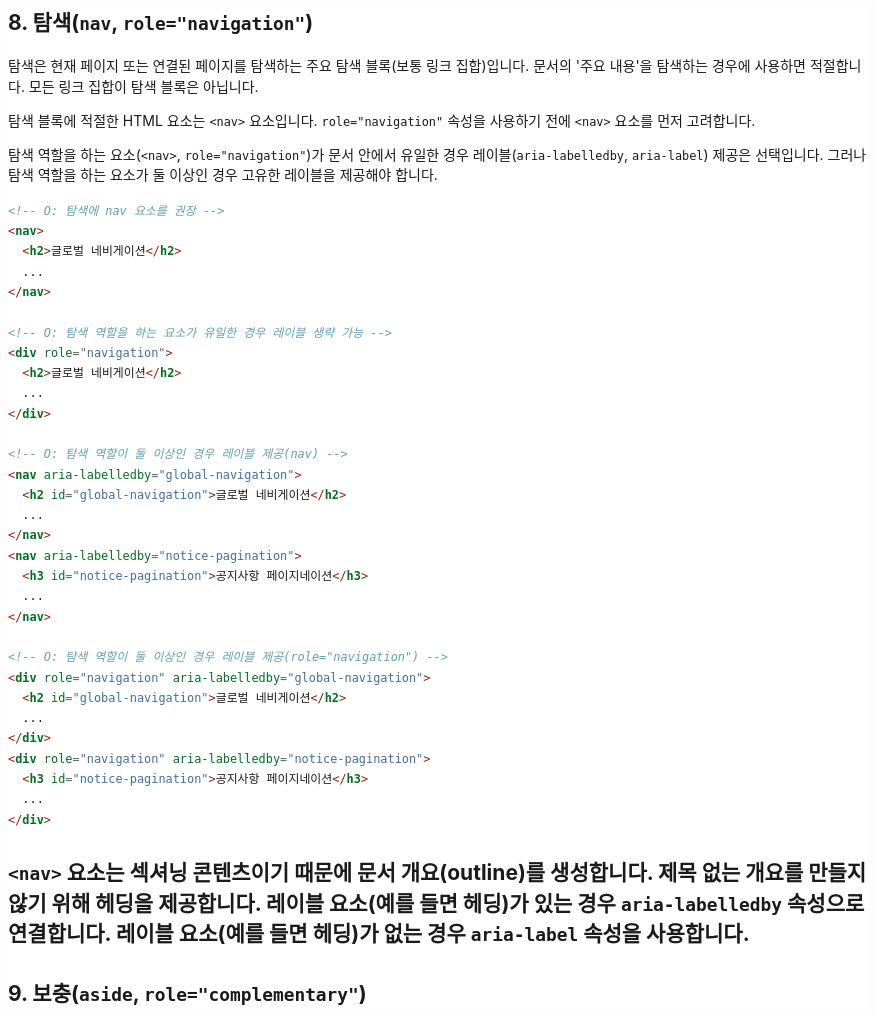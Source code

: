 ## 8. 탐색(`nav`, `role="navigation"`)

탐색은 현재 페이지 또는 연결된 페이지를 탐색하는 주요 탐색 블록(보통 링크 집합)입니다. 문서의 '주요 내용'을 탐색하는 경우에 사용하면 적절합니다. 모든 링크 집합이 탐색 블록은 아닙니다.

탐색 블록에 적절한 HTML 요소는 `<nav>` 요소입니다. `role="navigation"` 속성을 사용하기 전에 `<nav>` 요소를 먼저 고려합니다.

탐색 역할을 하는 요소(`<nav>`, `role="navigation"`)가 문서 안에서 유일한 경우 레이블(`aria-labelledby`, `aria-label`) 제공은 선택입니다. 그러나 탐색 역할을 하는 요소가 둘 이상인 경우 고유한 레이블을 제공해야 합니다.

```html
<!-- O: 탐색에 nav 요소를 권장 -->
<nav>
  <h2>글로벌 네비게이션</h2>
  ...
</nav>

<!-- O: 탐색 역할을 하는 요소가 유일한 경우 레이블 생략 가능 -->
<div role="navigation">
  <h2>글로벌 네비게이션</h2>
  ...
</div>

<!-- O: 탐색 역할이 둘 이상인 경우 레이블 제공(nav) -->
<nav aria-labelledby="global-navigation">
  <h2 id="global-navigation">글로벌 네비게이션</h2>
  ...
</nav>
<nav aria-labelledby="notice-pagination">
  <h3 id="notice-pagination">공지사항 페이지네이션</h3>
  ...
</nav>

<!-- O: 탐색 역할이 둘 이상인 경우 레이블 제공(role="navigation") -->
<div role="navigation" aria-labelledby="global-navigation">
  <h2 id="global-navigation">글로벌 네비게이션</h2>
  ...
</div>
<div role="navigation" aria-labelledby="notice-pagination">
  <h3 id="notice-pagination">공지사항 페이지네이션</h3>
  ...
</div>
```

## `<nav>` 요소는 섹셔닝 콘텐츠이기 때문에 문서 개요(outline)를 생성합니다. 제목 없는 개요를 만들지 않기 위해 헤딩을 제공합니다. 레이블 요소(예를 들면 헤딩)가 있는 경우 `aria-labelledby` 속성으로 연결합니다. 레이블 요소(예를 들면 헤딩)가 없는 경우 `aria-label` 속성을 사용합니다.

## 9. 보충(`aside`, `role="complementary"`)
